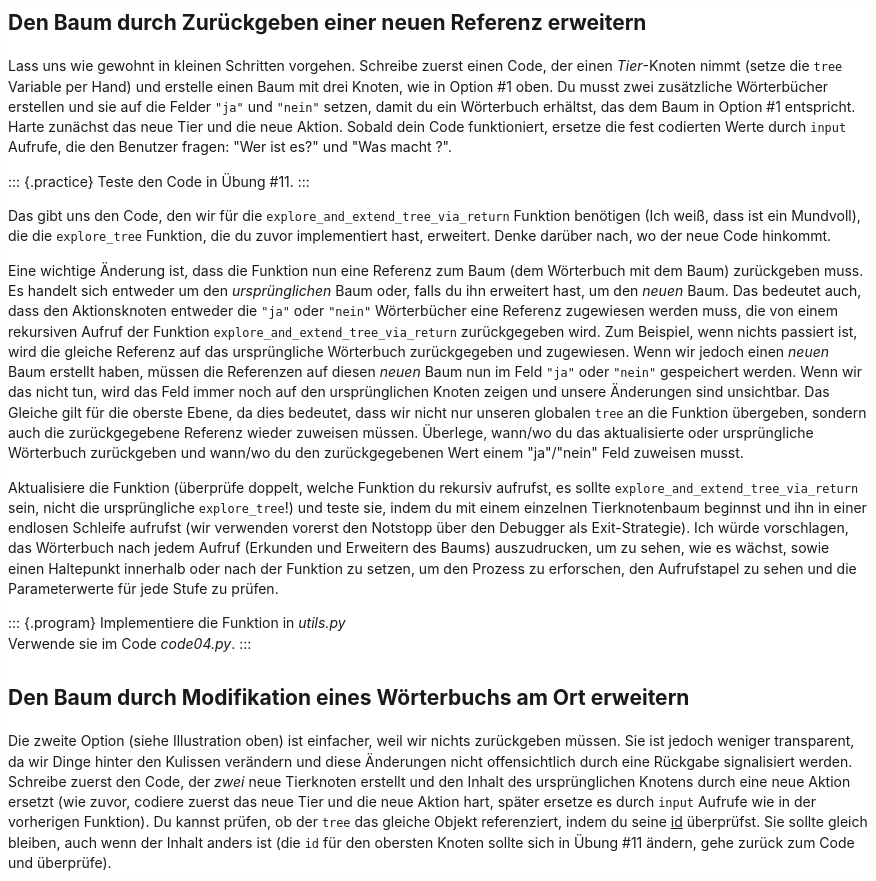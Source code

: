 
## Den Baum durch Zurückgeben einer neuen Referenz erweitern
Lass uns wie gewohnt in kleinen Schritten vorgehen. Schreibe zuerst einen Code, der einen _Tier_-Knoten nimmt (setze die `tree` Variable per Hand) und erstelle einen Baum mit drei Knoten, wie in Option #1 oben. Du musst zwei zusätzliche Wörterbücher erstellen und sie auf die Felder `"ja"` und `"nein"` setzen, damit du ein Wörterbuch erhältst, das dem Baum in Option #1 entspricht. Harte zunächst das neue Tier und die neue Aktion. Sobald dein Code funktioniert, ersetze die fest codierten Werte durch `input` Aufrufe, die den Benutzer fragen: "Wer ist es?" und "Was macht <Tier>?".

::: {.practice}
Teste den Code in Übung #11.
:::

Das gibt uns den Code, den wir für die `explore_and_extend_tree_via_return` Funktion benötigen (Ich weiß, dass ist ein Mundvoll), die die `explore_tree` Funktion, die du zuvor implementiert hast, erweitert. Denke darüber nach, wo der neue Code hinkommt.

Eine wichtige Änderung ist, dass die Funktion nun eine Referenz zum Baum (dem Wörterbuch mit dem Baum) zurückgeben muss. Es handelt sich entweder um den _ursprünglichen_ Baum oder, falls du ihn erweitert hast, um den _neuen_ Baum. Das bedeutet auch, dass den Aktionsknoten entweder die `"ja"` oder `"nein"` Wörterbücher eine Referenz zugewiesen werden muss, die von einem rekursiven Aufruf der Funktion `explore_and_extend_tree_via_return` zurückgegeben wird. Zum Beispiel, wenn nichts passiert ist, wird die gleiche Referenz auf das ursprüngliche Wörterbuch zurückgegeben und zugewiesen. Wenn wir jedoch einen _neuen_ Baum erstellt haben, müssen die Referenzen auf diesen _neuen_ Baum nun im Feld `"ja"` oder `"nein"` gespeichert werden. Wenn wir das nicht tun, wird das Feld immer noch auf den ursprünglichen Knoten zeigen und unsere Änderungen sind unsichtbar. Das Gleiche gilt für die oberste Ebene, da dies bedeutet, dass wir nicht nur unseren globalen `tree` an die Funktion übergeben, sondern auch die zurückgegebene Referenz wieder zuweisen müssen. Überlege, wann/wo du das aktualisierte oder ursprüngliche Wörterbuch zurückgeben und wann/wo du den zurückgegebenen Wert einem "ja"/"nein" Feld zuweisen musst.

Aktualisiere die Funktion (überprüfe doppelt, welche Funktion du rekursiv aufrufst, es sollte `explore_and_extend_tree_via_return` sein, nicht die ursprüngliche `explore_tree`!) und teste sie, indem du mit einem einzelnen Tierknotenbaum beginnst und ihn in einer endlosen Schleife aufrufst (wir verwenden vorerst den Notstopp über den Debugger als Exit-Strategie). Ich würde vorschlagen, das Wörterbuch nach jedem Aufruf (Erkunden und Erweitern des Baums) auszudrucken, um zu sehen, wie es wächst, sowie einen Haltepunkt innerhalb oder nach der Funktion zu setzen, um den Prozess zu erforschen, den Aufrufstapel zu sehen und die Parameterwerte für jede Stufe zu prüfen.

::: {.program}
Implementiere die Funktion in _utils.py_<br/>
Verwende sie im Code _code04.py_.
:::

## Den Baum durch Modifikation eines Wörterbuchs am Ort erweitern
Die zweite Option (siehe Illustration oben) ist einfacher, weil wir nichts zurückgeben müssen. Sie ist jedoch weniger transparent, da wir Dinge hinter den Kulissen verändern und diese Änderungen nicht offensichtlich durch eine Rückgabe signalisiert werden. Schreibe zuerst den Code, der _zwei_ neue Tierknoten erstellt und den Inhalt des ursprünglichen Knotens durch eine neue Aktion ersetzt (wie zuvor, codiere zuerst das neue Tier und die neue Aktion hart, später ersetze es durch `input` Aufrufe wie in der vorherigen Funktion). Du kannst prüfen, ob der `tree` das gleiche Objekt referenziert, indem du seine [id](https://docs.python.org/3/library/functions.html#id) überprüfst. Sie sollte gleich bleiben, auch wenn der Inhalt anders ist (die `id` für den obersten Knoten sollte sich in Übung #11 ändern, gehe zurück zum Code und überprüfe).
